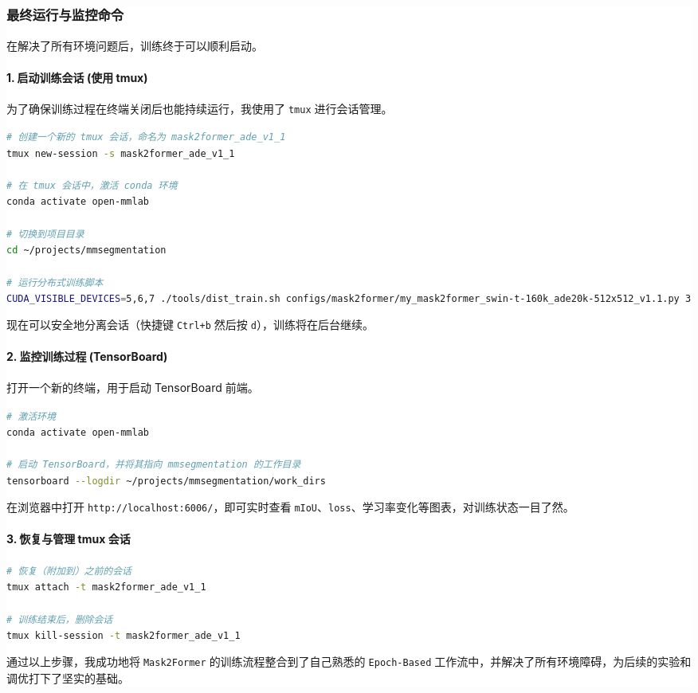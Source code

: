 ### 最终运行与监控命令

在解决了所有环境问题后，训练终于可以顺利启动。

#### 1. 启动训练会话 (使用 tmux)

为了确保训练过程在终端关闭后也能持续运行，我使用了 `tmux` 进行会话管理。

```bash
# 创建一个新的 tmux 会话，命名为 mask2former_ade_v1_1
tmux new-session -s mask2former_ade_v1_1

# 在 tmux 会话中，激活 conda 环境
conda activate open-mmlab

# 切换到项目目录
cd ~/projects/mmsegmentation

# 运行分布式训练脚本
CUDA_VISIBLE_DEVICES=5,6,7 ./tools/dist_train.sh configs/mask2former/my_mask2former_swin-t-160k_ade20k-512x512_v1.1.py 3
```

现在可以安全地分离会话（快捷键 `Ctrl+b` 然后按 `d`），训练将在后台继续。

#### 2. 监控训练过程 (TensorBoard)

打开一个新的终端，用于启动 TensorBoard 前端。

```bash
# 激活环境
conda activate open-mmlab

# 启动 TensorBoard，并将其指向 mmsegmentation 的工作目录
tensorboard --logdir ~/projects/mmsegmentation/work_dirs
```

在浏览器中打开 `http://localhost:6006/`，即可实时查看 `mIoU`、`loss`、学习率变化等图表，对训练状态一目了然。

#### 3. 恢复与管理 tmux 会话

```bash
# 恢复（附加到）之前的会话
tmux attach -t mask2former_ade_v1_1

# 训练结束后，删除会话
tmux kill-session -t mask2former_ade_v1_1
```

通过以上步骤，我成功地将 `Mask2Former` 的训练流程整合到了自己熟悉的 `Epoch-Based` 工作流中，并解决了所有环境障碍，为后续的实验和调优打下了坚实的基础。
